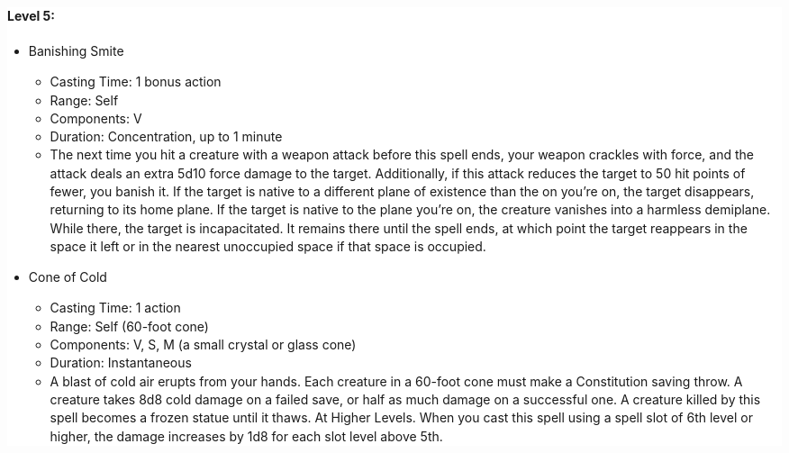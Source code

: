 #### Level 5:
- Banishing Smite
  - Casting Time: 1 bonus action
  - Range: Self
  - Components: V
  - Duration: Concentration, up to 1 minute
  - The next time you hit a creature with a weapon attack before this spell ends, your weapon crackles with force, and the attack deals an extra 5d10 force damage to the target. Additionally, if this attack reduces the target to 50 hit points of fewer, you banish it. If the target is native to a different plane of existence than the on you’re on, the target disappears, returning to its home plane. If the target is native to the plane you’re on, the creature vanishes into a harmless demiplane. While there, the target is incapacitated. It remains there until the spell ends, at which point the target reappears in the space it left or in the nearest unoccupied space if that space is occupied.

- Cone of Cold
  - Casting Time: 1 action
  - Range: Self (60-foot cone)
  - Components: V, S, M (a small crystal or glass cone)
  - Duration: Instantaneous
  - A blast of cold air erupts from your hands. Each creature in a 60-foot cone must make a Constitution saving throw. A creature takes 8d8 cold damage on a failed save, or half as much damage on a successful one. A creature killed by this spell becomes a frozen statue until it thaws. At Higher Levels. When you cast this spell using a spell slot of 6th level or higher, the damage increases by 1d8 for each slot level above 5th.
